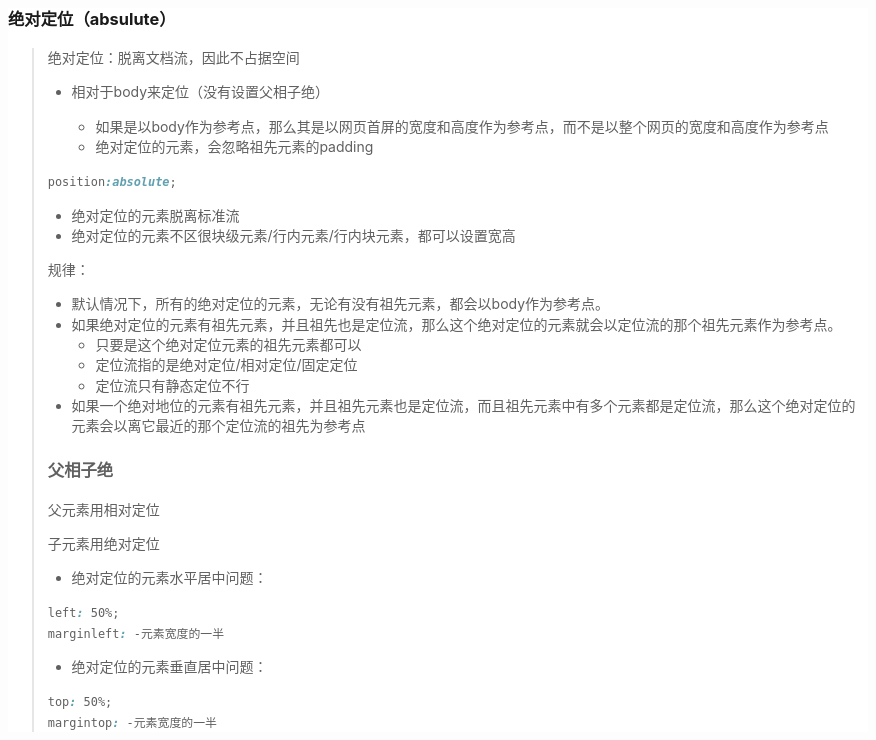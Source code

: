 

### 绝对定位（absulute）



>
>
> 绝对定位：脱离文档流，因此不占据空间
>
> - 相对于body来定位（没有设置父相子绝）
>
>   - 如果是以body作为参考点，那么其是以网页首屏的宽度和高度作为参考点，而不是以整个网页的宽度和高度作为参考点
>   - 绝对定位的元素，会忽略祖先元素的padding
>
>
> ```css
> position:absolute;
> ```
>
> - 绝对定位的元素脱离标准流
> - 绝对定位的元素不区很块级元素/行内元素/行内块元素，都可以设置宽高
>
> 规律：
>
> - 默认情况下，所有的绝对定位的元素，无论有没有祖先元素，都会以body作为参考点。
> - 如果绝对定位的元素有祖先元素，并且祖先也是定位流，那么这个绝对定位的元素就会以定位流的那个祖先元素作为参考点。
>   - 只要是这个绝对定位元素的祖先元素都可以
>   - 定位流指的是绝对定位/相对定位/固定定位
>   - 定位流只有静态定位不行
> - 如果一个绝对地位的元素有祖先元素，并且祖先元素也是定位流，而且祖先元素中有多个元素都是定位流，那么这个绝对定位的元素会以离它最近的那个定位流的祖先为参考点
>
>
>
>
>
> ### 父相子绝
>
> 父元素用相对定位
>
> 子元素用绝对定位
>
>- 绝对定位的元素水平居中问题：
>
>```css
>left: 50%;
>marginleft: -元素宽度的一半
>```
>
>- 绝对定位的元素垂直居中问题：
>
>```css
>top: 50%;
>margintop: -元素宽度的一半
>```
>
>
